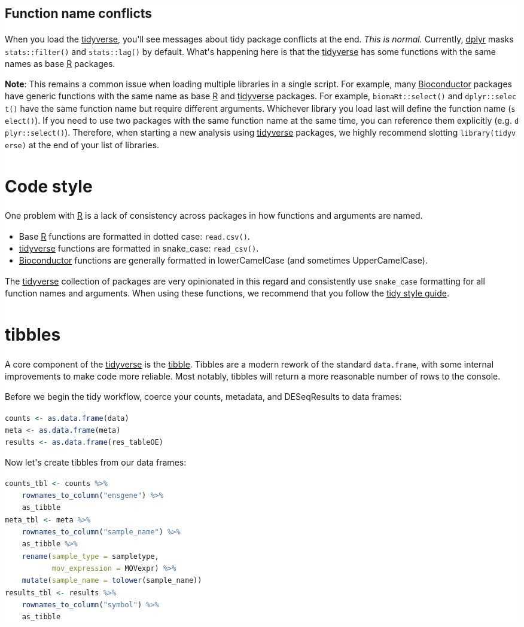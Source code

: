 Function name conflicts
-----------------------

When you load the [tidyverse](http://tidyverse.org/), you'll see messages about tidy package conflicts at the end. *This is normal.* Currently, [dplyr](http://dplyr.tidyverse.org/) masks `stats::filter()` and `stats::lag()` by default. What's happening here is that the [tidyverse](http://tidyverse.org/) has some functions with the same names as base [R](https://www.r-project.org/) packages.

**Note**: This remains a common issue when loading multiple libraries in a single script. For example, many [Bioconductor](https://bioconductor.org/) packages have generic functions with the same name as base [R](https://www.r-project.org/) and [tidyverse](http://tidyverse.org/) packages. For example, `biomaRt::select()` and `dplyr::select()` have the same function name but require different arguments. Whichever library you load last will define the function name (`select()`). If you need to use two packages with the same function name at the same time, you can reference them explicitly (e.g. `dplyr::select()`). Therefore, when starting a new analysis using [tidyverse](http://tidyverse.org/) packages, we highly recommend slotting `library(tidyverse)` at the end of your list of libraries.

Code style
==========

One problem with [R](https://www.r-project.org/) is a lack of consistency across packages in how functions and arguments are named.

-   Base [R](https://www.r-project.org/) functions are formatted in dotted case: `read.csv()`.
-   [tidyverse](http://tidyverse.org/) functions are formatted in snake\_case: `read_csv()`.
-   [Bioconductor](https://bioconductor.org/) functions are generally formatted in lowerCamelCase (and sometimes UpperCamelCase).

The [tidyverse](http://tidyverse.org/) collection of packages are very opinionated in this regard and consistently use `snake_case` formatting for all function names and arguments. When using these functions, we recommend that you follow the [tidy style guide](http://style.tidyverse.org/).

tibbles
=======

A core component of the [tidyverse](http://tidyverse.org/) is the [tibble](http://tibble.tidyverse.org/). Tibbles are a modern rework of the standard `data.frame`, with some internal improvements to make code more reliable. Most notably, tibbles will return a more reasonable number of rows to the console.

Before we begin the tidy workflow, coerce your counts, metadata, and DESeqResults to data frames:

``` r
counts <- as.data.frame(data)
meta <- as.data.frame(meta)
results <- as.data.frame(res_tableOE)
```

Now let's create tibbles from our data frames:

``` r
counts_tbl <- counts %>%
    rownames_to_column("ensgene") %>%
    as_tibble
meta_tbl <- meta %>%
    rownames_to_column("sample_name") %>%
    as_tibble %>%
    rename(sample_type = sampletype,
           mov_expression = MOVexpr) %>%
    mutate(sample_name = tolower(sample_name))
results_tbl <- results %>%
    rownames_to_column("symbol") %>%
    as_tibble
```
